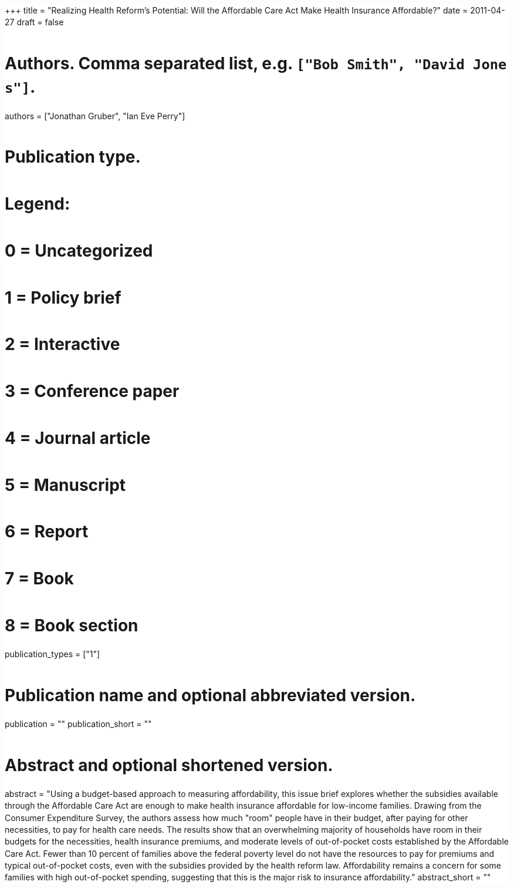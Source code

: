 +++
title = "Realizing Health Reform’s Potential: Will the Affordable Care Act Make Health Insurance Affordable?"
date = 2011-04-27
draft = false

# Authors. Comma separated list, e.g. `["Bob Smith", "David Jones"]`.
authors = ["Jonathan Gruber", "Ian Eve Perry"]

# Publication type.
# Legend:
# 0 = Uncategorized
# 1 = Policy brief
# 2 = Interactive
# 3 = Conference paper
# 4 = Journal article
# 5 = Manuscript
# 6 = Report
# 7 = Book
# 8 = Book section
publication_types = ["1"]

# Publication name and optional abbreviated version.
publication = ""
publication_short = ""

# Abstract and optional shortened version.
abstract = "Using a budget-based approach to measuring affordability, this issue brief explores whether the subsidies available through the Affordable Care Act are enough to make health insurance affordable for low-income families. Drawing from the Consumer Expenditure Survey, the authors assess how much \"room\" people have in their budget, after paying for other necessities, to pay for health care needs. The results show that an overwhelming majority of households have room in their budgets for the necessities, health insurance premiums, and moderate levels of out-of-pocket costs established by the Affordable Care Act. Fewer than 10 percent of families above the federal poverty level do not have the resources to pay for premiums and typical out-of-pocket costs, even with the subsidies provided by the health reform law. Affordability remains a concern for some families with high out-of-pocket spending, suggesting that this is the major risk to insurance affordability."
abstract_short = ""
